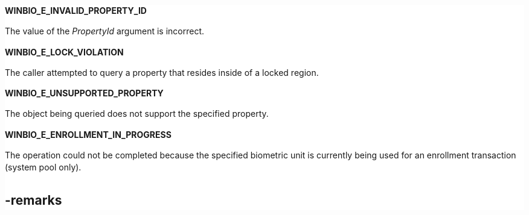 </td>
</tr>
<tr>
<td width="40%">
<dl>
<dt><b>WINBIO_E_INVALID_PROPERTY_ID</b></dt>
</dl>
</td>
<td width="60%">
The value of the <i>PropertyId</i> argument is incorrect.

</td>
</tr>
<tr>
<td width="40%">
<dl>
<dt><b>WINBIO_E_LOCK_VIOLATION</b></dt>
</dl>
</td>
<td width="60%">
The caller attempted to query a property that resides inside of a locked region.

</td>
</tr>
<tr>
<td width="40%">
<dl>
<dt><b>WINBIO_E_UNSUPPORTED_PROPERTY</b></dt>
</dl>
</td>
<td width="60%">
The object being queried does not support the specified property.

</td>
</tr>
<tr>
<td width="40%">
<dl>
<dt><b>WINBIO_E_ENROLLMENT_IN_PROGRESS</b></dt>
</dl>
</td>
<td width="60%">
The operation could not be completed because the specified biometric unit is currently being used for an enrollment transaction (system pool only).

</td>
</tr>
</table>
 




## -remarks
